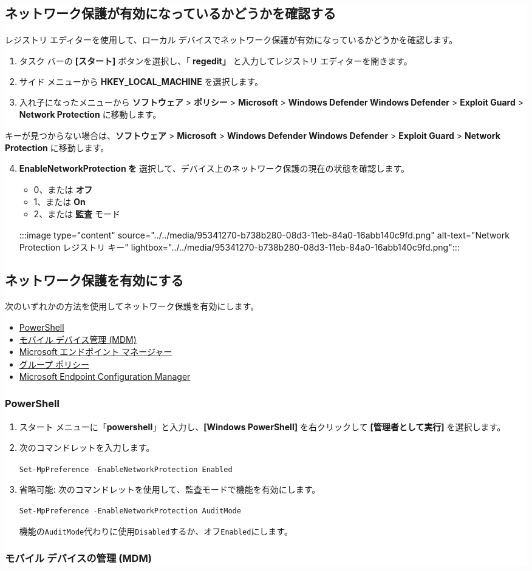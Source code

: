 ## <a name="check-if-network-protection-is-enabled"></a>ネットワーク保護が有効になっているかどうかを確認する

レジストリ エディターを使用して、ローカル デバイスでネットワーク保護が有効になっているかどうかを確認します。

1. タスク バーの **[スタート]** ボタンを選択し、「 **regedit」** と入力してレジストリ エディターを開きます。

2. サイド メニューから **HKEY_LOCAL_MACHINE** を選択します。

3. 入れ子になったメニューから **ソフトウェア** \> **ポリシー** \> **Microsoft** \> **Windows Defender Windows Defender** \> **Exploit Guard** \> **Network Protection** に移動します。

キーが見つからない場合は、**ソフトウェア** \> **Microsoft** \> **Windows Defender Windows Defender** \> **Exploit Guard** \> **Network Protection** に移動します。

4. **EnableNetworkProtection を** 選択して、デバイス上のネットワーク保護の現在の状態を確認します。

   - 0、または **オフ**
   - 1、または **On**
   - 2、または **監査** モード

    :::image type="content" source="../../media/95341270-b738b280-08d3-11eb-84a0-16abb140c9fd.png" alt-text="Network Protection レジストリ キー" lightbox="../../media/95341270-b738b280-08d3-11eb-84a0-16abb140c9fd.png":::

## <a name="enable-network-protection"></a>ネットワーク保護を有効にする

次のいずれかの方法を使用してネットワーク保護を有効にします。

- [PowerShell](#powershell)
- [モバイル デバイス管理 (MDM)](#mobile-device-management-mdm)
- [Microsoft エンドポイント マネージャー](#microsoft-endpoint-manager)
- [グループ ポリシー](#group-policy)
- [Microsoft Endpoint Configuration Manager](#microsoft-endpoint-configuration-manager)

### <a name="powershell"></a>PowerShell

1. スタート メニューに「**powershell**」と入力し、**[Windows PowerShell]** を右クリックして **[管理者として実行]** を選択します。

2. 次のコマンドレットを入力します。

    ```PowerShell
    Set-MpPreference -EnableNetworkProtection Enabled
    ```

3. 省略可能: 次のコマンドレットを使用して、監査モードで機能を有効にします。

    ```PowerShell
    Set-MpPreference -EnableNetworkProtection AuditMode
    ```

    機能の`AuditMode`代わりに使用`Disabled`するか、オフ`Enabled`にします。

### <a name="mobile-device-management-mdm"></a>モバイル デバイスの管理 (MDM)
